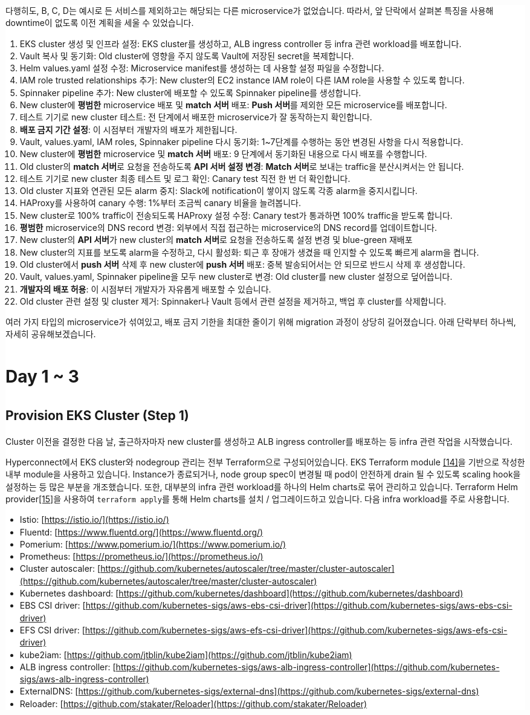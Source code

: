 다행히도, B, C, D는 예시로 든 서비스를 제외하고는 해당되는 다른 microservice가 없었습니다. 따라서, 앞 단락에서 살펴본 특징을 사용해 downtime이 없도록 이전 계획을 세울 수 있었습니다.

1. EKS cluster 생성 및 인프라 설정: EKS cluster를 생성하고, ALB ingress controller 등 infra 관련 workload를 배포합니다.
2. Vault 복사 및 동기화: Old cluster에 영향을 주지 않도록 Vault에 저장된 secret을 복제합니다.
3. Helm values.yaml 설정 수정: Microservice manifest를 생성하는 데 사용할 설정 파일을 수정합니다.
4. IAM role trusted relationships 추가: New cluster의 EC2 instance IAM role이 다른 IAM role을 사용할 수 있도록 합니다.
5. Spinnaker pipeline 추가: New cluster에 배포할 수 있도록 Spinnaker pipeline를 생성합니다.
6. New cluster에 **평범한** microservice 배포 및 **match 서버** 배포: **Push 서버**를 제외한 모든 microservice를 배포합니다.
7. 테스트 기기로 new cluster 테스트: 전 단계에서 배포한 microservice가 잘 동작하는지 확인합니다.
8. **배포 금지 기간 설정**: 이 시점부터 개발자의 배포가 제한됩니다.
9. Vault, values.yaml, IAM roles, Spinnaker pipeline 다시 동기화: 1~7단계를 수행하는 동안 변경된 사항을 다시 적용합니다.
10. New cluster에 **평범한** microservice 및 **match 서버** 배포: 9 단계에서 동기화된 내용으로 다시 배포를 수행합니다.
11. Old cluster의 **match 서버**로 요청을 전송하도록 **API 서버 설정 변경**: **Match 서버**로 보내는 traffic을 분산시켜서는 안 됩니다.
12. 테스트 기기로 new cluster 최종 테스트 및 로그 확인: Canary test 직전 한 번 더 확인합니다. 
13. Old cluster 지표와 연관된 모든 alarm 중지: Slack에 notification이 쌓이지 않도록 각종 alarm을 중지시킵니다.
14. HAProxy를 사용하여 canary 수행: 1%부터 조금씩 canary 비율을 늘려봅니다.
15. New cluster로 100% traffic이 전송되도록 HAProxy 설정 수정: Canary test가 통과하면 100% traffic을 받도록 합니다.
16. **평범한** microservice의 DNS record 변경: 외부에서 직접 접근하는 microservice의 DNS record를 업데이트합니다.
17. New cluster의 **API 서버**가 new cluster의 **match 서버**로 요청을 전송하도록 설정 변경 및 blue-green 재배포
18. New cluster의 지표를 보도록 alarm을 수정하고, 다시 활성화: 퇴근 후 장애가 생겼을 때 인지할 수 있도록 빠르게 alarm을 켭니다.
19. Old cluster에서 **push 서버** 삭제 후 new cluster에 **push 서버** 배포: 중복 발송되어서는 안 되므로 반드시 삭제 후 생성합니다.
20. Vault, values.yaml, Spinnaker pipeline을 모두 new cluster로 변경: Old cluster를 new cluster 설정으로 덮어씁니다.
21. **개발자의 배포 허용**: 이 시점부터 개발자가 자유롭게 배포할 수 있습니다.
22. Old cluster 관련 설정 및 cluster 제거: Spinnaker나 Vault 등에서 관련 설정을 제거하고, 백업 후 cluster를 삭제합니다.

여러 가지 타입의 microservice가 섞여있고, 배포 금지 기한을 최대한 줄이기 위해 migration 과정이 상당히 길어졌습니다. 아래 단락부터 하나씩, 자세히 공유해보겠습니다.

# Day 1 ~ 3
## Provision EKS Cluster (Step 1)
Cluster 이전을 결정한 다음 날, 출근하자마자 new cluster를 생성하고 ALB ingress controller를 배포하는 등 infra 관련 작업을 시작했습니다.

Hyperconnect에서 EKS cluster와 nodegroup 관리는 전부 Terraform으로 구성되어있습니다. EKS Terraform module [[14]](https://registry.terraform.io/modules/terraform-aws-modules/eks/aws/)을 기반으로 작성한 내부 module을 사용하고 있습니다. Instance가 종료되거나, node group spec이 변경될 때 pod이 안전하게 drain 될 수 있도록 scaling hook을 설정하는 등 많은 부분을 개조했습니다. 또한, 대부분의 infra 관련 workload를 하나의 Helm charts로 묶어 관리하고 있습니다. Terraform Helm provider[[15]](https://registry.terraform.io/providers/hashicorp/helm/latest)을 사용하여 `terraform apply`를 통해 Helm charts를 설치 / 업그레이드하고 있습니다. 다음 infra workload를 주로 사용합니다.
- Istio: [https://istio.io/](https://istio.io/)
- Fluentd: [https://www.fluentd.org/](https://www.fluentd.org/)
- Pomerium: [https://www.pomerium.io/](https://www.pomerium.io/)
- Prometheus: [https://prometheus.io/](https://prometheus.io/)
- Cluster autoscaler: [https://github.com/kubernetes/autoscaler/tree/master/cluster-autoscaler](https://github.com/kubernetes/autoscaler/tree/master/cluster-autoscaler)
- Kubernetes dashboard: [https://github.com/kubernetes/dashboard](https://github.com/kubernetes/dashboard)
- EBS CSI driver: [https://github.com/kubernetes-sigs/aws-ebs-csi-driver](https://github.com/kubernetes-sigs/aws-ebs-csi-driver)
- EFS CSI driver: [https://github.com/kubernetes-sigs/aws-efs-csi-driver](https://github.com/kubernetes-sigs/aws-efs-csi-driver)
- kube2iam: [https://github.com/jtblin/kube2iam](https://github.com/jtblin/kube2iam)
- ALB ingress controller: [https://github.com/kubernetes-sigs/aws-alb-ingress-controller](https://github.com/kubernetes-sigs/aws-alb-ingress-controller)
- ExternalDNS: [https://github.com/kubernetes-sigs/external-dns](https://github.com/kubernetes-sigs/external-dns)
- Reloader: [https://github.com/stakater/Reloader](https://github.com/stakater/Reloader)

